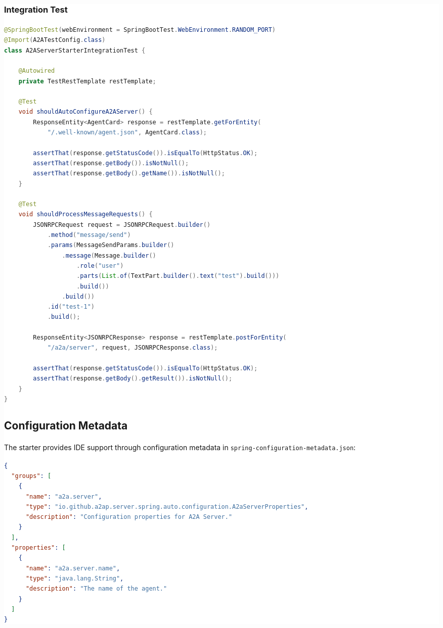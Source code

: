 ### Integration Test

```java
@SpringBootTest(webEnvironment = SpringBootTest.WebEnvironment.RANDOM_PORT)
@Import(A2ATestConfig.class)
class A2AServerStarterIntegrationTest {
    
    @Autowired
    private TestRestTemplate restTemplate;
    
    @Test
    void shouldAutoConfigureA2AServer() {
        ResponseEntity<AgentCard> response = restTemplate.getForEntity(
            "/.well-known/agent.json", AgentCard.class);
        
        assertThat(response.getStatusCode()).isEqualTo(HttpStatus.OK);
        assertThat(response.getBody()).isNotNull();
        assertThat(response.getBody().getName()).isNotNull();
    }
    
    @Test
    void shouldProcessMessageRequests() {
        JSONRPCRequest request = JSONRPCRequest.builder()
            .method("message/send")
            .params(MessageSendParams.builder()
                .message(Message.builder()
                    .role("user")
                    .parts(List.of(TextPart.builder().text("test").build()))
                    .build())
                .build())
            .id("test-1")
            .build();
            
        ResponseEntity<JSONRPCResponse> response = restTemplate.postForEntity(
            "/a2a/server", request, JSONRPCResponse.class);
            
        assertThat(response.getStatusCode()).isEqualTo(HttpStatus.OK);
        assertThat(response.getBody().getResult()).isNotNull();
    }
}
```

## Configuration Metadata

The starter provides IDE support through configuration metadata in `spring-configuration-metadata.json`:

```json
{
  "groups": [
    {
      "name": "a2a.server",
      "type": "io.github.a2ap.server.spring.auto.configuration.A2aServerProperties",
      "description": "Configuration properties for A2A Server."
    }
  ],
  "properties": [
    {
      "name": "a2a.server.name",
      "type": "java.lang.String",
      "description": "The name of the agent."
    }
  ]
}
```